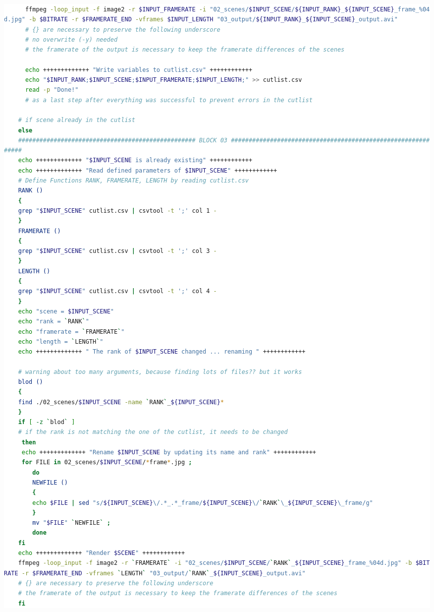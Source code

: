 ```bash
      ffmpeg -loop_input -f image2 -r $INPUT_FRAMERATE -i "02_scenes/$INPUT_SCENE/${INPUT_RANK}_${INPUT_SCENE}_frame_%04d.jpg" -b $BITRATE -r $FRAMERATE_END -vframes $INPUT_LENGTH "03_output/${INPUT_RANK}_${INPUT_SCENE}_output.avi"
      # {} are necessary to preserve the following underscore
      # no overwrite (-y) needed
      # the framerate of the output is necessary to keep the framerate differences of the scenes

      echo +++++++++++++ "Write variables to cutlist.csv" ++++++++++++
      echo "$INPUT_RANK;$INPUT_SCENE;$INPUT_FRAMERATE;$INPUT_LENGTH;" >> cutlist.csv
      read -p "Done!"
      # as a last step after everything was successful to prevent errors in the cutlist

    # if scene already in the cutlist
    else
    ################################################## BLOCK 03 #############################################################
    echo +++++++++++++ "$INPUT_SCENE is already existing" ++++++++++++
    echo +++++++++++++ "Read defined parameters of $INPUT_SCENE" ++++++++++++
    # Define Functions RANK, FRAMERATE, LENGTH by reading cutlist.csv
    RANK ()
    {
    grep "$INPUT_SCENE" cutlist.csv | csvtool -t ';' col 1 -
    }
    FRAMERATE ()
    {
    grep "$INPUT_SCENE" cutlist.csv | csvtool -t ';' col 3 -
    }
    LENGTH ()
    {
    grep "$INPUT_SCENE" cutlist.csv | csvtool -t ';' col 4 -
    }
    echo "scene = $INPUT_SCENE"
    echo "rank = `RANK`"
    echo "framerate = `FRAMERATE`"
    echo "length = `LENGTH`"
    echo +++++++++++++ " The rank of $INPUT_SCENE changed ... renaming " ++++++++++++

    # warning about too many arguments, because finding lots of files?? but it works
    blod ()
    {
    find ./02_scenes/$INPUT_SCENE -name `RANK`_${INPUT_SCENE}*
    }
    if [ -z `blod` ]
    # if the rank is not matching the one of the cutlist, it needs to be changed
     then
     echo +++++++++++++ "Rename $INPUT_SCENE by updating its name and rank" ++++++++++++
     for FILE in 02_scenes/$INPUT_SCENE/*frame*.jpg ;
        do
        NEWFILE ()
        {
        echo $FILE | sed "s/${INPUT_SCENE}\/.*_.*_frame/${INPUT_SCENE}\/`RANK`\_${INPUT_SCENE}\_frame/g"
        }
        mv "$FILE" `NEWFILE` ;
        done
    fi
    echo +++++++++++++ "Render $SCENE" ++++++++++++
    ffmpeg -loop_input -f image2 -r `FRAMERATE` -i "02_scenes/$INPUT_SCENE/`RANK`_${INPUT_SCENE}_frame_%04d.jpg" -b $BITRATE -r $FRAMERATE_END -vframes `LENGTH` "03_output/`RANK`_${INPUT_SCENE}_output.avi"
    # {} are necessary to preserve the following underscore
    # the framerate of the output is necessary to keep the framerate differences of the scenes
    fi
```